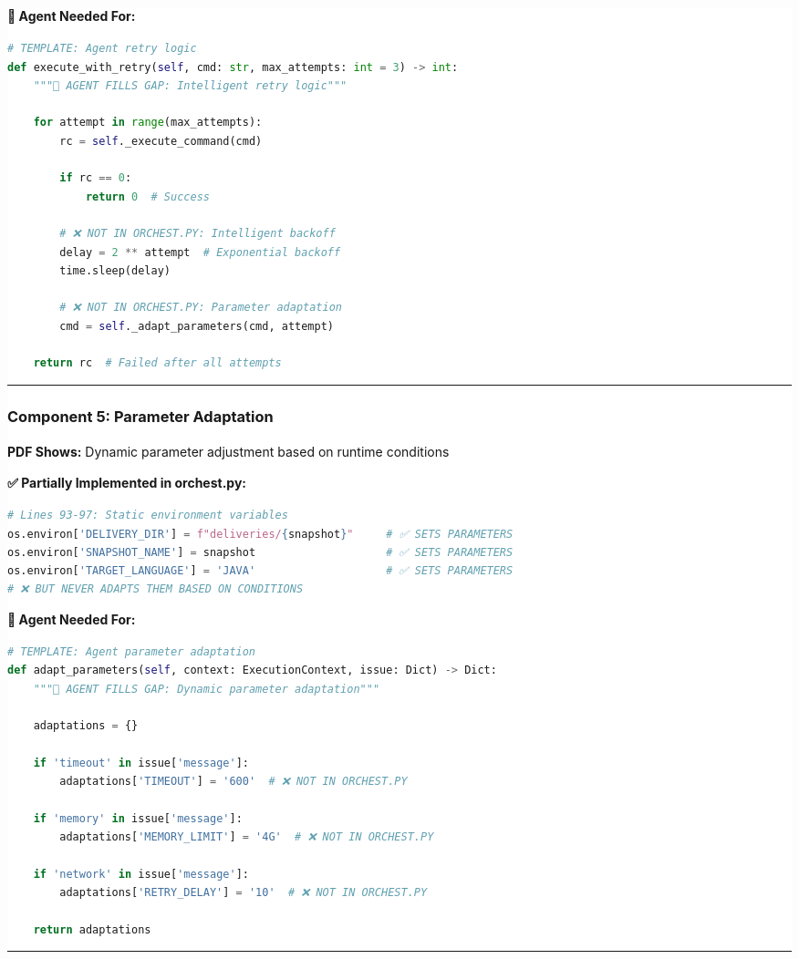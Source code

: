 **🤖 Agent Needed For:**
```python
# TEMPLATE: Agent retry logic
def execute_with_retry(self, cmd: str, max_attempts: int = 3) -> int:
    """🤖 AGENT FILLS GAP: Intelligent retry logic"""
    
    for attempt in range(max_attempts):
        rc = self._execute_command(cmd)
        
        if rc == 0:
            return 0  # Success
        
        # ❌ NOT IN ORCHEST.PY: Intelligent backoff
        delay = 2 ** attempt  # Exponential backoff
        time.sleep(delay)
        
        # ❌ NOT IN ORCHEST.PY: Parameter adaptation
        cmd = self._adapt_parameters(cmd, attempt)
    
    return rc  # Failed after all attempts
```

---

### **Component 5: Parameter Adaptation**

**PDF Shows:** Dynamic parameter adjustment based on runtime conditions

**✅ Partially Implemented in orchest.py:**
```python
# Lines 93-97: Static environment variables
os.environ['DELIVERY_DIR'] = f"deliveries/{snapshot}"     # ✅ SETS PARAMETERS
os.environ['SNAPSHOT_NAME'] = snapshot                    # ✅ SETS PARAMETERS
os.environ['TARGET_LANGUAGE'] = 'JAVA'                    # ✅ SETS PARAMETERS
# ❌ BUT NEVER ADAPTS THEM BASED ON CONDITIONS
```

**🤖 Agent Needed For:**
```python
# TEMPLATE: Agent parameter adaptation
def adapt_parameters(self, context: ExecutionContext, issue: Dict) -> Dict:
    """🤖 AGENT FILLS GAP: Dynamic parameter adaptation"""
    
    adaptations = {}
    
    if 'timeout' in issue['message']:
        adaptations['TIMEOUT'] = '600'  # ❌ NOT IN ORCHEST.PY
    
    if 'memory' in issue['message']:
        adaptations['MEMORY_LIMIT'] = '4G'  # ❌ NOT IN ORCHEST.PY
    
    if 'network' in issue['message']:
        adaptations['RETRY_DELAY'] = '10'  # ❌ NOT IN ORCHEST.PY
    
    return adaptations
```

---